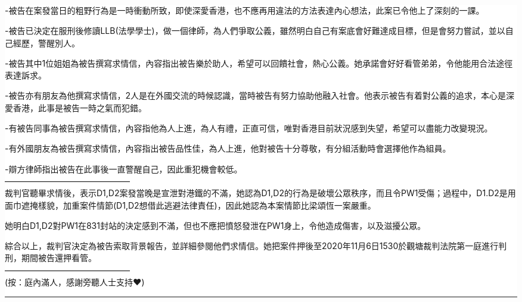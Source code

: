 \-被告在案發當日的粗野行為是一時衝動所致，即使深愛香港，也不應再用違法的方法表達內心想法，此案已令他上了深刻的一課。  
  
\-被告已決定在服刑後修讀LLB(法學學士)，做一個律師，為人們爭取公義，雖然明白自己有案底會好難達成目標，但是會努力嘗試，並以自己經歷，警醒別人。  
  
\-被告其中1位姐姐為被告撰寫求情信，內容指出被告樂於助人，希望可以回饋社會，熱心公義。她承諾會好好看管弟弟，令他能用合法途徑表達訴求。  
  
\-被告亦有朋友為他撰寫求情信，2人是在外國交流的時候認識，當時被告有努力協助他融入社會。他表示被告有着對公義的追求，本心是深愛香港，此事是被告一時之氣而犯錯。  
  
\-有被告同事為被告撰寫求情信，內容指他為人上進，為人有禮，正直可信，唯對香港目前狀況感到失望，希望可以盡能力改變現況。  
  
\-有外國朋友為被告撰寫求情信，內容指出被告品性佳，為人上進，他對被告十分尊敬，有分組活動時會選擇他作為組員。  
  
\-辯方律師指出被告在此事後一直警醒自己，因此重犯機會較低。  
———————————————  
裁判官聽畢求情後，表示D1,D2案發當晚是宣泄對港鐵的不滿，她認為D1,D2的行為是破壞公眾秩序，而且令PW1受傷；過程中，D1.D2是用面巾遮掩樣貌，加重案件情節(D1,D2想借此逃避法律責任)，因此她認為本案情節比梁頌恆一案嚴重。  
  
她明白D1,D2對PW1在831封站的決定感到不滿，但也不應把憤怒發泄在PW1身上，令他造成傷害，以及滋擾公眾。  
  
綜合以上，裁判官決定為被告索取背景報告，並詳細參閱他們求情信。她把案件押後至2020年11月6日1530於觀塘裁判法院第一庭進行判刑，期間被告還押看管。  
———————————————  
(按：庭內滿人，感謝旁聽人士支持❤️)

---
      